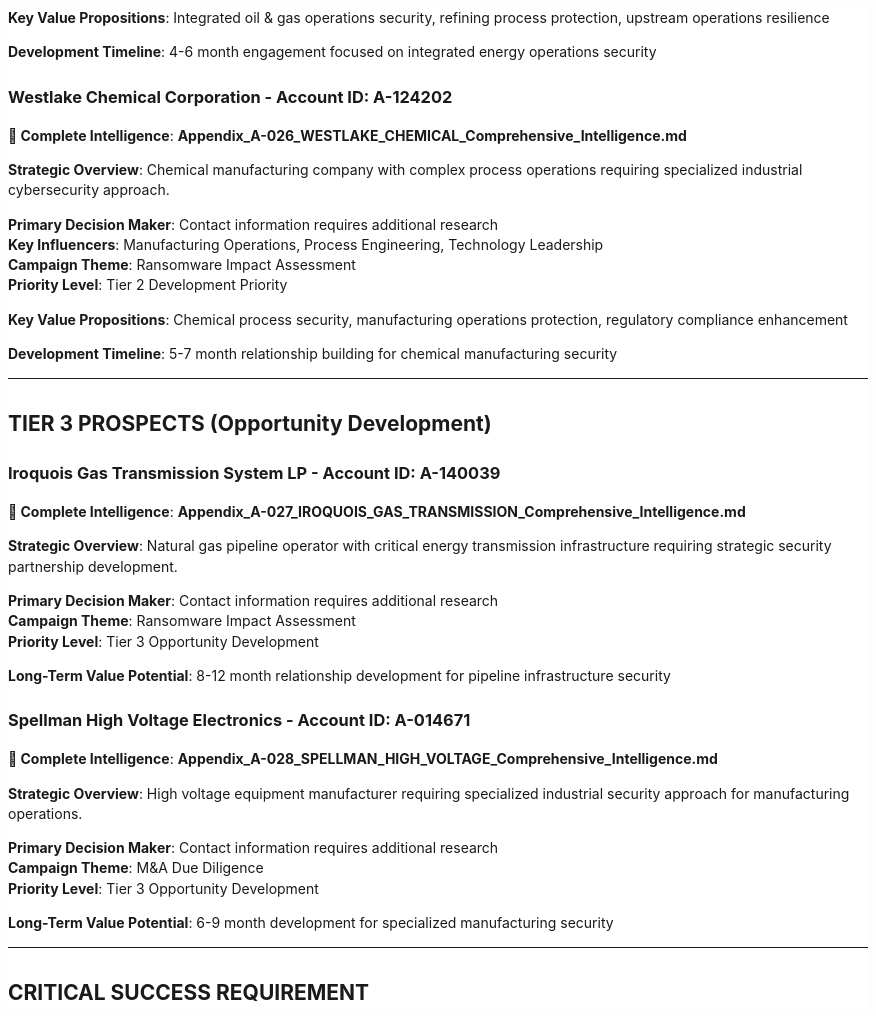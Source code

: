 **Key Value Propositions**: Integrated oil & gas operations security, refining process protection, upstream operations resilience

**Development Timeline**: 4-6 month engagement focused on integrated energy operations security

### Westlake Chemical Corporation - Account ID: A-124202
**🔗 Complete Intelligence**: **Appendix_A-026_WESTLAKE_CHEMICAL_Comprehensive_Intelligence.md**

**Strategic Overview**: Chemical manufacturing company with complex process operations requiring specialized industrial cybersecurity approach.

**Primary Decision Maker**: Contact information requires additional research  
**Key Influencers**: Manufacturing Operations, Process Engineering, Technology Leadership  
**Campaign Theme**: Ransomware Impact Assessment  
**Priority Level**: Tier 2 Development Priority  

**Key Value Propositions**: Chemical process security, manufacturing operations protection, regulatory compliance enhancement

**Development Timeline**: 5-7 month relationship building for chemical manufacturing security

---

## TIER 3 PROSPECTS (Opportunity Development)

### Iroquois Gas Transmission System LP - Account ID: A-140039
**🔗 Complete Intelligence**: **Appendix_A-027_IROQUOIS_GAS_TRANSMISSION_Comprehensive_Intelligence.md**

**Strategic Overview**: Natural gas pipeline operator with critical energy transmission infrastructure requiring strategic security partnership development.

**Primary Decision Maker**: Contact information requires additional research  
**Campaign Theme**: Ransomware Impact Assessment  
**Priority Level**: Tier 3 Opportunity Development  

**Long-Term Value Potential**: 8-12 month relationship development for pipeline infrastructure security

### Spellman High Voltage Electronics - Account ID: A-014671
**🔗 Complete Intelligence**: **Appendix_A-028_SPELLMAN_HIGH_VOLTAGE_Comprehensive_Intelligence.md**

**Strategic Overview**: High voltage equipment manufacturer requiring specialized industrial security approach for manufacturing operations.

**Primary Decision Maker**: Contact information requires additional research  
**Campaign Theme**: M&A Due Diligence  
**Priority Level**: Tier 3 Opportunity Development  

**Long-Term Value Potential**: 6-9 month development for specialized manufacturing security

---

## CRITICAL SUCCESS REQUIREMENT
